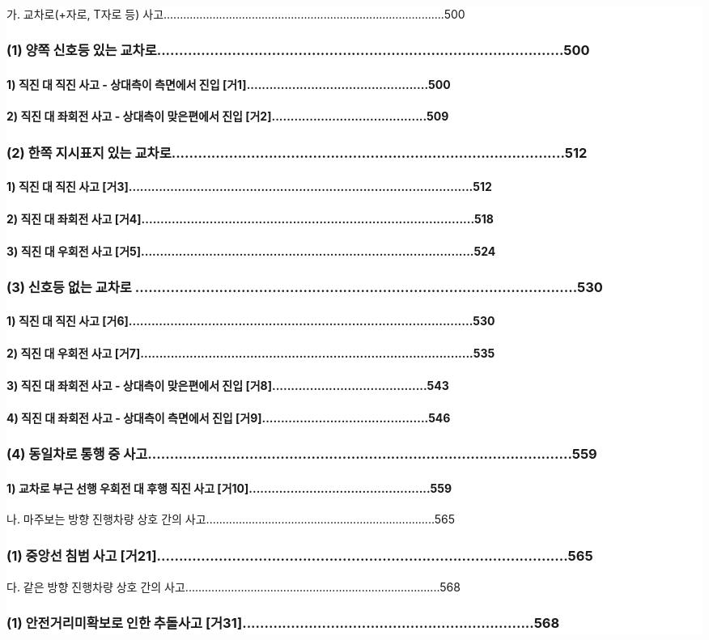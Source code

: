 가. 교차로(+자로, T자로 등) 사고......................................................................................500
### (1) 양쪽 신호등 있는 교차로............................................................................................500

#### 1) 직진 대 직진 사고 - 상대측이 측면에서 진입 [거1]................................................500

#### 2) 직진 대 좌회전 사고 - 상대측이 맞은편에서 진입 [거2].........................................509

### (2) 한쪽 지시표지 있는 교차로.........................................................................................512

#### 1) 직진 대 직진 사고 [거3]...........................................................................................512

#### 2) 직진 대 좌회전 사고 [거4]........................................................................................518

#### 3) 직진 대 우회전 사고 [거5]........................................................................................524

### (3) 신호등 없는 교차로 ....................................................................................................530

#### 1) 직진 대 직진 사고 [거6]...........................................................................................530

#### 2) 직진 대 우회전 사고 [거7]........................................................................................535

#### 3) 직진 대 좌회전 사고 - 상대측이 맞은편에서 진입 [거8].........................................543

#### 4) 직진 대 좌회전 사고 - 상대측이 측면에서 진입 [거9]............................................546

### (4) 동일차로 통행 중 사고................................................................................................559

#### 1) 교차로 부근 선행 우회전 대 후행 직진 사고 [거10]................................................559

나. 마주보는 방향 진행차량 상호 간의 사고......................................................................565
### (1) 중앙선 침범 사고 [거21].............................................................................................565

다. 같은 방향 진행차량 상호 간의 사고..............................................................................568
### (1) 안전거리미확보로 인한 추돌사고 [거31]..................................................................568
